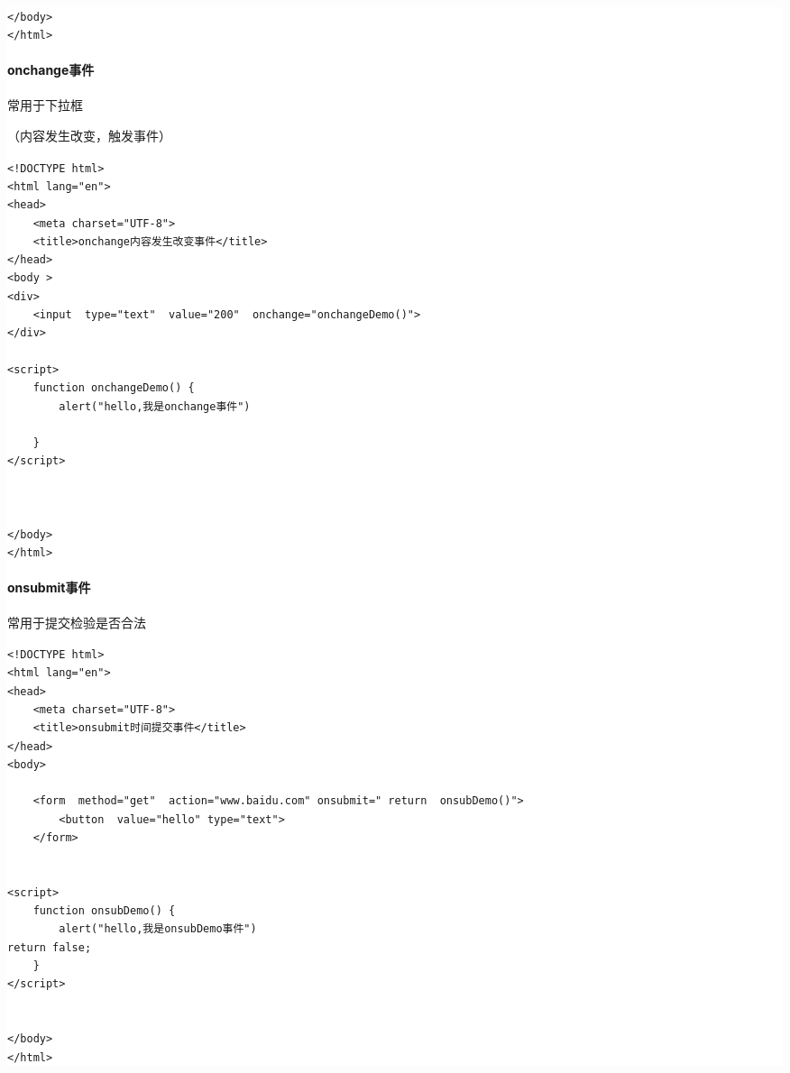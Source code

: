 ```
</body>
</html>
```

####           onchange事件 

 常用于下拉框

（内容发生改变，触发事件）

```
<!DOCTYPE html>
<html lang="en">
<head>
    <meta charset="UTF-8">
    <title>onchange内容发生改变事件</title>
</head>
<body >
<div>
    <input  type="text"  value="200"  onchange="onchangeDemo()">
</div>

<script>
    function onchangeDemo() {
        alert("hello,我是onchange事件")

    }
</script>



</body>
</html>
```

####            onsubmit事件 

常用于提交检验是否合法

```
<!DOCTYPE html>
<html lang="en">
<head>
    <meta charset="UTF-8">
    <title>onsubmit时间提交事件</title>
</head>
<body>

    <form  method="get"  action="www.baidu.com" onsubmit=" return  onsubDemo()">
        <button  value="hello" type="text">
    </form>


<script>
    function onsubDemo() {
        alert("hello,我是onsubDemo事件")
return false;
    }
</script>


</body>
</html>
```
